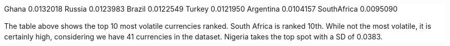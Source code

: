 <td style="text-align:left;">
Ghana
</td>
<td style="text-align:right;">
0.0132018
</td>
</tr>
<tr>
<td style="text-align:left;">
Russia
</td>
<td style="text-align:right;">
0.0123983
</td>
</tr>
<tr>
<td style="text-align:left;">
Brazil
</td>
<td style="text-align:right;">
0.0122549
</td>
</tr>
<tr>
<td style="text-align:left;">
Turkey
</td>
<td style="text-align:right;">
0.0121950
</td>
</tr>
<tr>
<td style="text-align:left;">
Argentina
</td>
<td style="text-align:right;">
0.0104157
</td>
</tr>
<tr>
<td style="text-align:left;">
SouthAfrica
</td>
<td style="text-align:right;">
0.0095090
</td>
</tr>
</tbody>
</table>

The table above shows the top 10 most volatile currencies ranked. South
Africa is ranked 10th. While not the most volatile, it is certainly
high, considering we have 41 currencies in the dataset. Nigeria takes
the top spot with a SD of 0.0383.
